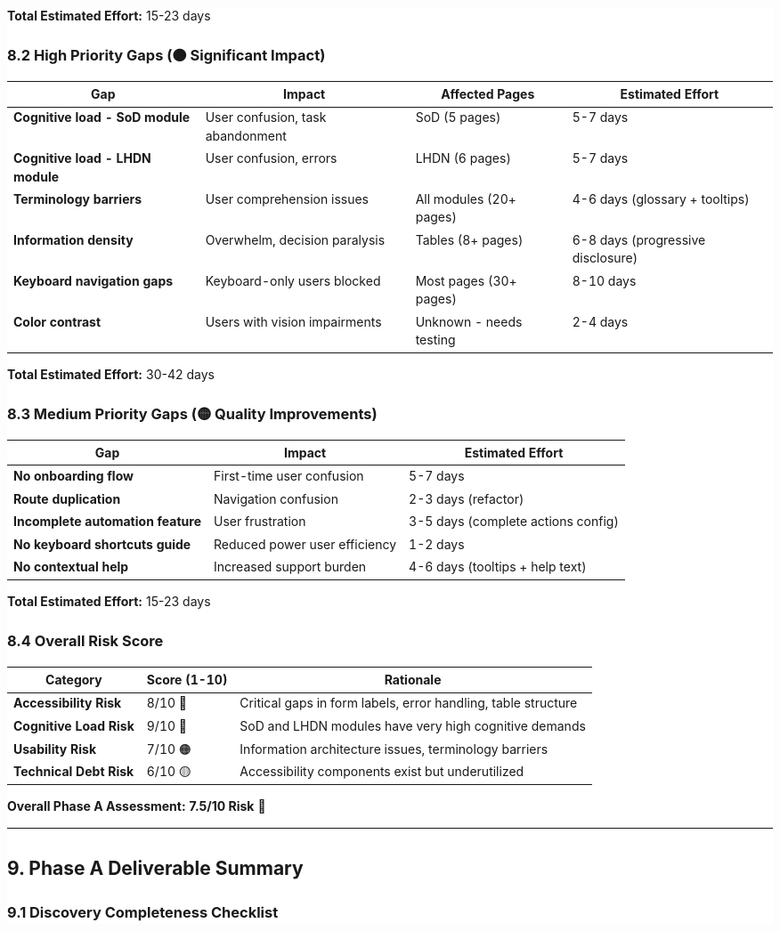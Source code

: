 **Total Estimated Effort:** 15-23 days

### 8.2 High Priority Gaps (🟠 Significant Impact)

| Gap | Impact | Affected Pages | Estimated Effort |
|-----|--------|----------------|------------------|
| **Cognitive load - SoD module** | User confusion, task abandonment | SoD (5 pages) | 5-7 days |
| **Cognitive load - LHDN module** | User confusion, errors | LHDN (6 pages) | 5-7 days |
| **Terminology barriers** | User comprehension issues | All modules (20+ pages) | 4-6 days (glossary + tooltips) |
| **Information density** | Overwhelm, decision paralysis | Tables (8+ pages) | 6-8 days (progressive disclosure) |
| **Keyboard navigation gaps** | Keyboard-only users blocked | Most pages (30+ pages) | 8-10 days |
| **Color contrast** | Users with vision impairments | Unknown - needs testing | 2-4 days |

**Total Estimated Effort:** 30-42 days

### 8.3 Medium Priority Gaps (🟡 Quality Improvements)

| Gap | Impact | Estimated Effort |
|-----|--------|------------------|
| **No onboarding flow** | First-time user confusion | 5-7 days |
| **Route duplication** | Navigation confusion | 2-3 days (refactor) |
| **Incomplete automation feature** | User frustration | 3-5 days (complete actions config) |
| **No keyboard shortcuts guide** | Reduced power user efficiency | 1-2 days |
| **No contextual help** | Increased support burden | 4-6 days (tooltips + help text) |

**Total Estimated Effort:** 15-23 days

### 8.4 Overall Risk Score

| Category | Score (1-10) | Rationale |
|----------|-------------|-----------|
| **Accessibility Risk** | 8/10 🔴 | Critical gaps in form labels, error handling, table structure |
| **Cognitive Load Risk** | 9/10 🔴 | SoD and LHDN modules have very high cognitive demands |
| **Usability Risk** | 7/10 🟠 | Information architecture issues, terminology barriers |
| **Technical Debt Risk** | 6/10 🟡 | Accessibility components exist but underutilized |

**Overall Phase A Assessment:** **7.5/10 Risk** 🔴

---

## 9. Phase A Deliverable Summary

### 9.1 Discovery Completeness Checklist
